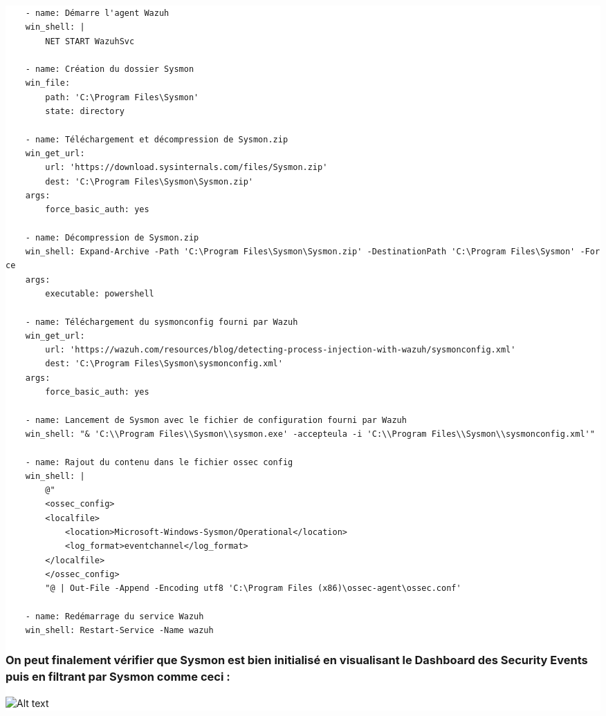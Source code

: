         - name: Démarre l'agent Wazuh
        win_shell: |
            NET START WazuhSvc

        - name: Création du dossier Sysmon
        win_file:
            path: 'C:\Program Files\Sysmon'
            state: directory

        - name: Téléchargement et décompression de Sysmon.zip
        win_get_url:
            url: 'https://download.sysinternals.com/files/Sysmon.zip'
            dest: 'C:\Program Files\Sysmon\Sysmon.zip'
        args:
            force_basic_auth: yes

        - name: Décompression de Sysmon.zip
        win_shell: Expand-Archive -Path 'C:\Program Files\Sysmon\Sysmon.zip' -DestinationPath 'C:\Program Files\Sysmon' -Force
        args:
            executable: powershell

        - name: Téléchargement du sysmonconfig fourni par Wazuh
        win_get_url:
            url: 'https://wazuh.com/resources/blog/detecting-process-injection-with-wazuh/sysmonconfig.xml'
            dest: 'C:\Program Files\Sysmon\sysmonconfig.xml'
        args:
            force_basic_auth: yes

        - name: Lancement de Sysmon avec le fichier de configuration fourni par Wazuh
        win_shell: "& 'C:\\Program Files\\Sysmon\\sysmon.exe' -accepteula -i 'C:\\Program Files\\Sysmon\\sysmonconfig.xml'"

        - name: Rajout du contenu dans le fichier ossec config
        win_shell: |
            @"
            <ossec_config>
            <localfile>    
                <location>Microsoft-Windows-Sysmon/Operational</location>
                <log_format>eventchannel</log_format>
            </localfile>
            </ossec_config>
            "@ | Out-File -Append -Encoding utf8 'C:\Program Files (x86)\ossec-agent\ossec.conf'

        - name: Redémarrage du service Wazuh
        win_shell: Restart-Service -Name wazuh

### On peut finalement vérifier que Sysmon est bien initialisé en visualisant le Dashboard des Security Events puis en filtrant par Sysmon comme ceci :
![Alt text](image-4.png)
